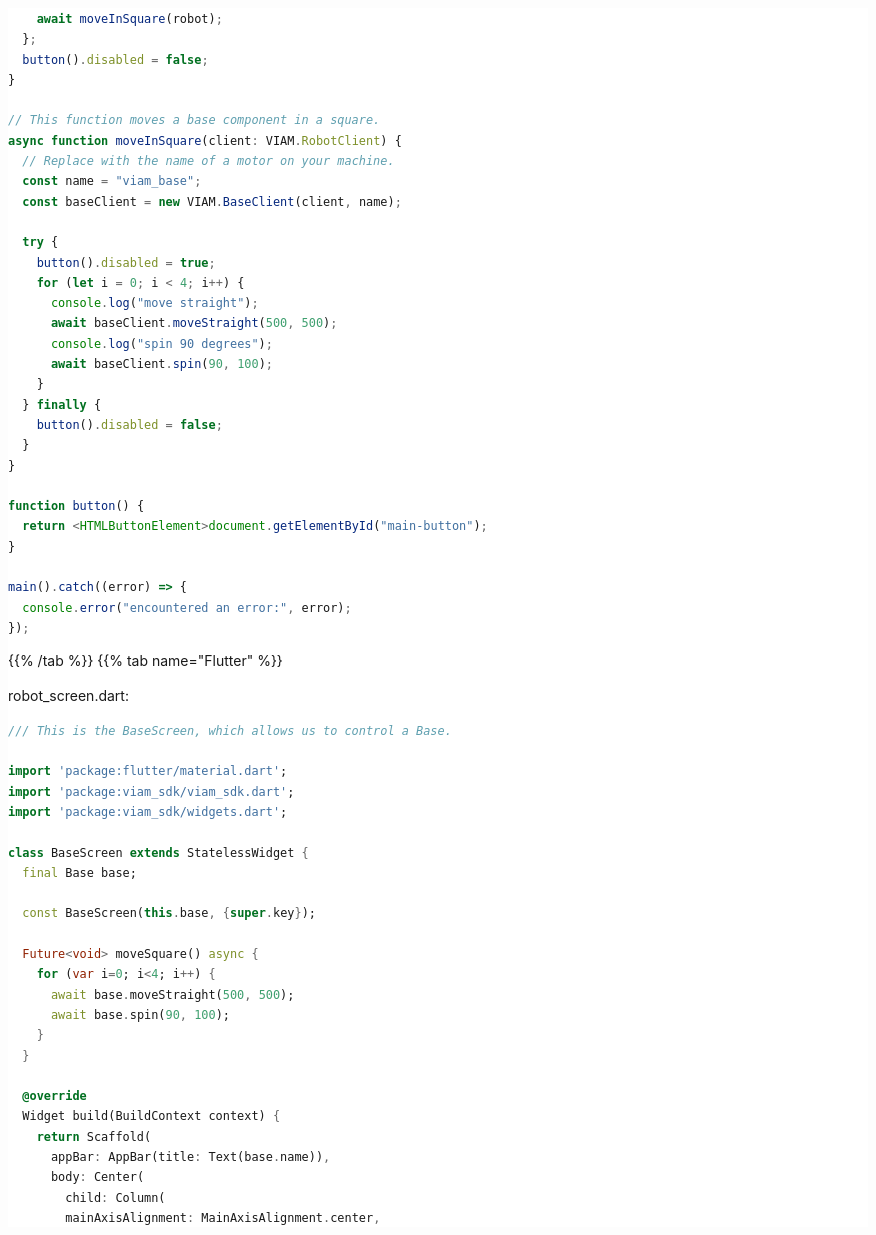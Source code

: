 ```ts {class="line-numbers linkable-line-numbers"}
    await moveInSquare(robot);
  };
  button().disabled = false;
}

// This function moves a base component in a square.
async function moveInSquare(client: VIAM.RobotClient) {
  // Replace with the name of a motor on your machine.
  const name = "viam_base";
  const baseClient = new VIAM.BaseClient(client, name);

  try {
    button().disabled = true;
    for (let i = 0; i < 4; i++) {
      console.log("move straight");
      await baseClient.moveStraight(500, 500);
      console.log("spin 90 degrees");
      await baseClient.spin(90, 100);
    }
  } finally {
    button().disabled = false;
  }
}

function button() {
  return <HTMLButtonElement>document.getElementById("main-button");
}

main().catch((error) => {
  console.error("encountered an error:", error);
});
```

{{% /tab %}}
{{% tab name="Flutter" %}}

<file>robot_screen.dart</file>:

```dart {class="line-numbers linkable-line-numbers"}
/// This is the BaseScreen, which allows us to control a Base.

import 'package:flutter/material.dart';
import 'package:viam_sdk/viam_sdk.dart';
import 'package:viam_sdk/widgets.dart';

class BaseScreen extends StatelessWidget {
  final Base base;

  const BaseScreen(this.base, {super.key});

  Future<void> moveSquare() async {
    for (var i=0; i<4; i++) {
      await base.moveStraight(500, 500);
      await base.spin(90, 100);
    }
  }

  @override
  Widget build(BuildContext context) {
    return Scaffold(
      appBar: AppBar(title: Text(base.name)),
      body: Center(
        child: Column(
        mainAxisAlignment: MainAxisAlignment.center,
```